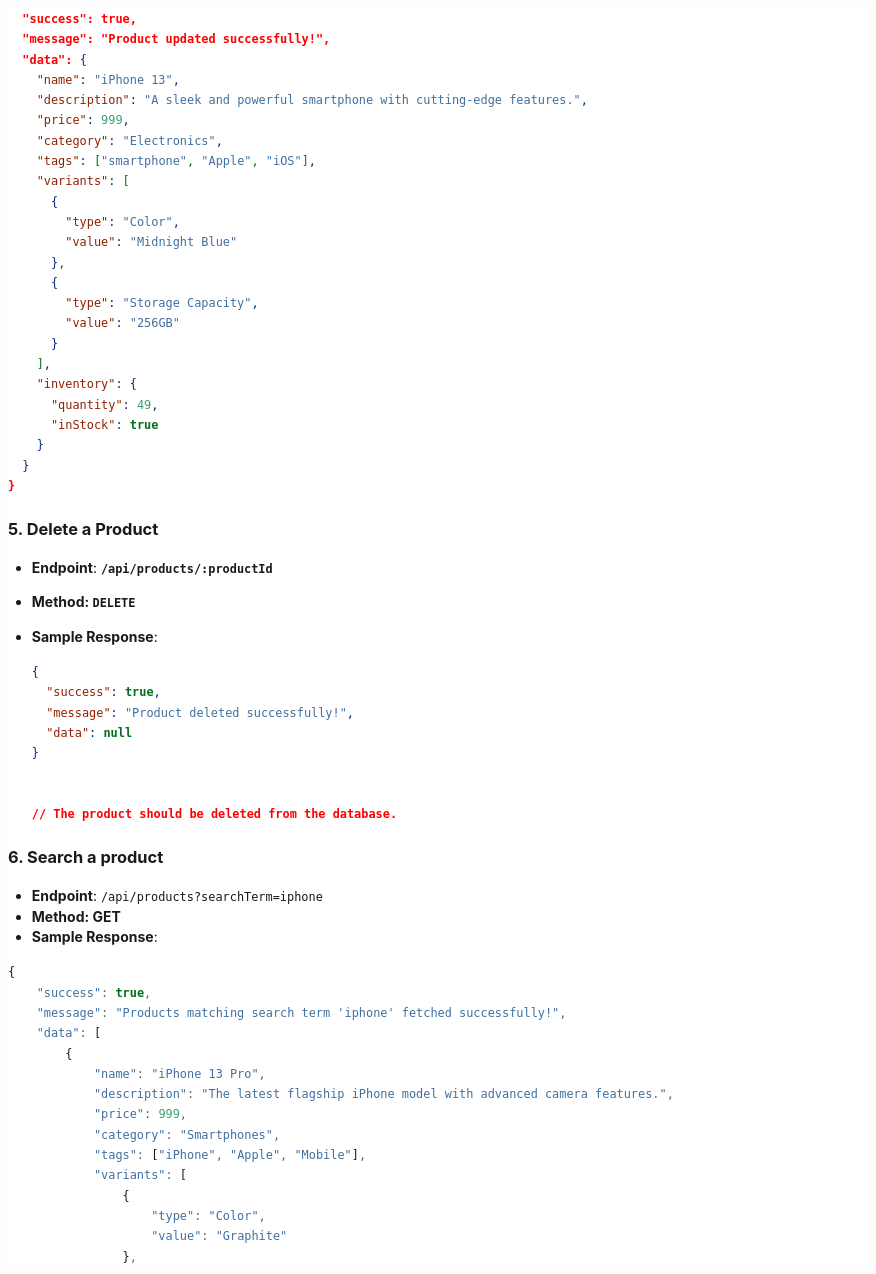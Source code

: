   ```json
    "success": true,
    "message": "Product updated successfully!",
    "data": {
      "name": "iPhone 13",
      "description": "A sleek and powerful smartphone with cutting-edge features.",
      "price": 999,
      "category": "Electronics",
      "tags": ["smartphone", "Apple", "iOS"],
      "variants": [
        {
          "type": "Color",
          "value": "Midnight Blue"
        },
        {
          "type": "Storage Capacity",
          "value": "256GB"
        }
      ],
      "inventory": {
        "quantity": 49,
        "inStock": true
      }
    }
  }
  ```

### **5. Delete a Product**

- **Endpoint**: **`/api/products/:productId`**
- **Method: `DELETE`**
- **Sample Response**:

  ```json
  {
    "success": true,
    "message": "Product deleted successfully!",
    "data": null
  }


  // The product should be deleted from the database.
  ```

### **6. Search a product**

- **Endpoint**: `/api/products?searchTerm=iphone`
- **Method: GET**
- **Sample Response**:

```jsx
{
    "success": true,
    "message": "Products matching search term 'iphone' fetched successfully!",
    "data": [
        {
            "name": "iPhone 13 Pro",
            "description": "The latest flagship iPhone model with advanced camera features.",
            "price": 999,
            "category": "Smartphones",
            "tags": ["iPhone", "Apple", "Mobile"],
            "variants": [
                {
                    "type": "Color",
                    "value": "Graphite"
                },
```